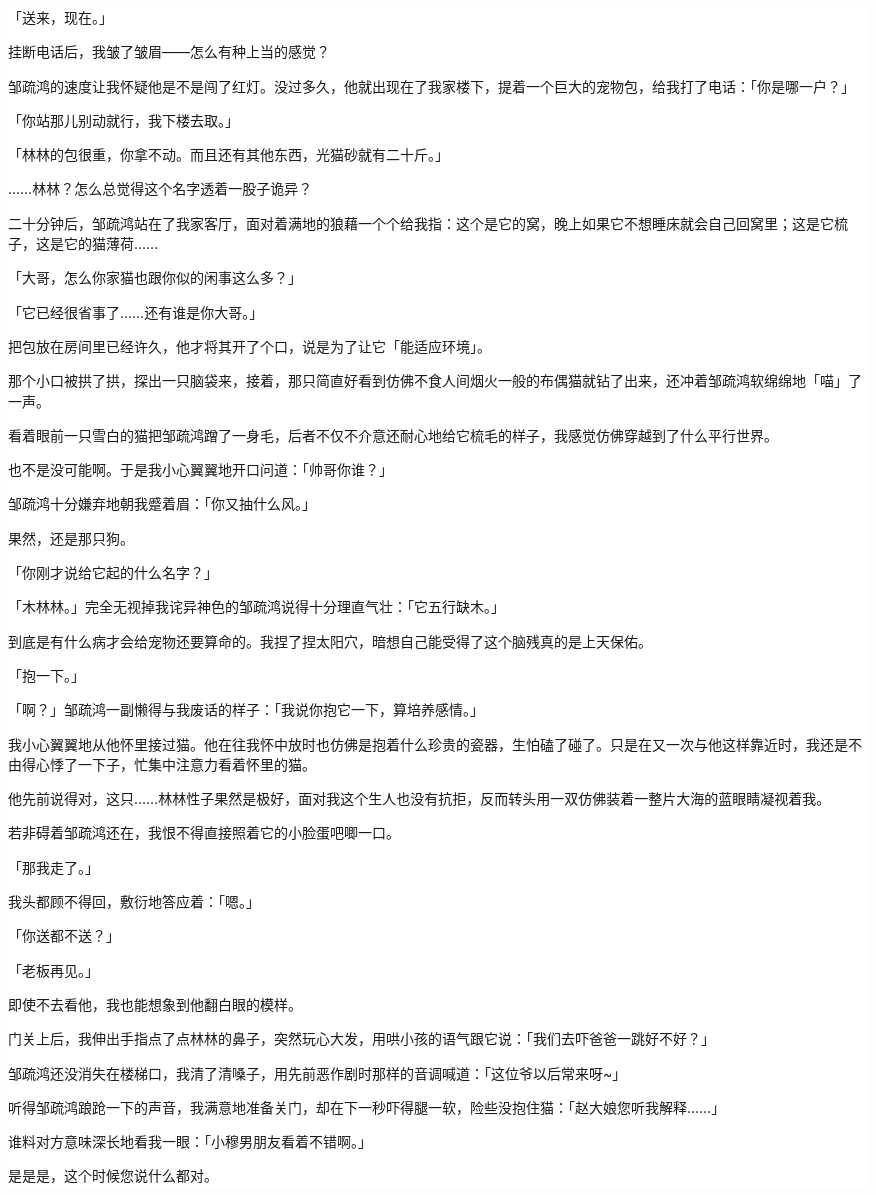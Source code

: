 「送来，现在。」

挂断电话后，我皱了皱眉——怎么有种上当的感觉？

邹疏鸿的速度让我怀疑他是不是闯了红灯。没过多久，他就出现在了我家楼下，提着一个巨大的宠物包，给我打了电话：「你是哪一户？」

「你站那儿别动就行，我下楼去取。」

「林林的包很重，你拿不动。而且还有其他东西，光猫砂就有二十斤。」

……林林？怎么总觉得这个名字透着一股子诡异？

二十分钟后，邹疏鸿站在了我家客厅，面对着满地的狼藉一个个给我指：这个是它的窝，晚上如果它不想睡床就会自己回窝里；这是它梳子，这是它的猫薄荷……

「大哥，怎么你家猫也跟你似的闲事这么多？」

「它已经很省事了……还有谁是你大哥。」

把包放在房间里已经许久，他才将其开了个口，说是为了让它「能适应环境」。

那个小口被拱了拱，探出一只脑袋来，接着，那只简直好看到仿佛不食人间烟火一般的布偶猫就钻了出来，还冲着邹疏鸿软绵绵地「喵」了一声。

看着眼前一只雪白的猫把邹疏鸿蹭了一身毛，后者不仅不介意还耐心地给它梳毛的样子，我感觉仿佛穿越到了什么平行世界。

也不是没可能啊。于是我小心翼翼地开口问道：「帅哥你谁？」

邹疏鸿十分嫌弃地朝我蹙着眉：「你又抽什么风。」

果然，还是那只狗。

「你刚才说给它起的什么名字？」

「木林林。」完全无视掉我诧异神色的邹疏鸿说得十分理直气壮：「它五行缺木。」

到底是有什么病才会给宠物还要算命的。我捏了捏太阳穴，暗想自己能受得了这个脑残真的是上天保佑。

「抱一下。」

「啊？」邹疏鸿一副懒得与我废话的样子：「我说你抱它一下，算培养感情。」

我小心翼翼地从他怀里接过猫。他在往我怀中放时也仿佛是抱着什么珍贵的瓷器，生怕磕了碰了。只是在又一次与他这样靠近时，我还是不由得心悸了一下子，忙集中注意力看着怀里的猫。

他先前说得对，这只……林林性子果然是极好，面对我这个生人也没有抗拒，反而转头用一双仿佛装着一整片大海的蓝眼睛凝视着我。

若非碍着邹疏鸿还在，我恨不得直接照着它的小脸蛋吧唧一口。

「那我走了。」

我头都顾不得回，敷衍地答应着：「嗯。」

「你送都不送？」

「老板再见。」

即使不去看他，我也能想象到他翻白眼的模样。

门关上后，我伸出手指点了点林林的鼻子，突然玩心大发，用哄小孩的语气跟它说：「我们去吓爸爸一跳好不好？」

邹疏鸿还没消失在楼梯口，我清了清嗓子，用先前恶作剧时那样的音调喊道：「这位爷以后常来呀~」

听得邹疏鸿踉跄一下的声音，我满意地准备关门，却在下一秒吓得腿一软，险些没抱住猫：「赵大娘您听我解释……」

谁料对方意味深长地看我一眼：「小穆男朋友看着不错啊。」

是是是，这个时候您说什么都对。
